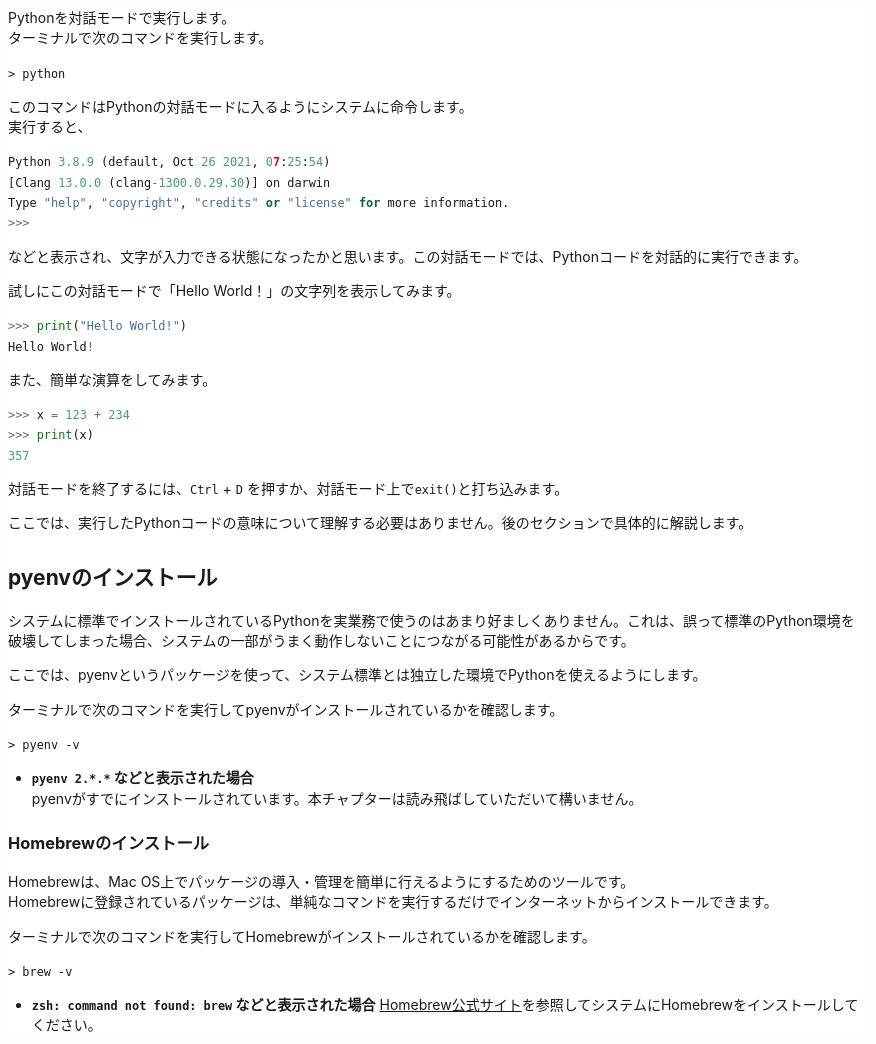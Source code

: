 Pythonを対話モードで実行します。  
ターミナルで次のコマンドを実行します。
```shell
> python
```
このコマンドはPythonの対話モードに入るようにシステムに命令します。  
実行すると、
```python
Python 3.8.9 (default, Oct 26 2021, 07:25:54)
[Clang 13.0.0 (clang-1300.0.29.30)] on darwin
Type "help", "copyright", "credits" or "license" for more information.
>>>
```
などと表示され、文字が入力できる状態になったかと思います。この対話モードでは、Pythonコードを対話的に実行できます。

試しにこの対話モードで「Hello World！」の文字列を表示してみます。
```python
>>> print("Hello World!")
Hello World!
```
また、簡単な演算をしてみます。
```python
>>> x = 123 + 234
>>> print(x)
357
```
対話モードを終了するには、`Ctrl` + `D` を押すか、対話モード上で`exit()`と打ち込みます。

ここでは、実行したPythonコードの意味について理解する必要はありません。後のセクションで具体的に解説します。

## pyenvのインストール

システムに標準でインストールされているPythonを実業務で使うのはあまり好ましくありません。これは、誤って標準のPython環境を破壊してしまった場合、システムの一部がうまく動作しないことにつながる可能性があるからです。

ここでは、pyenvというパッケージを使って、システム標準とは独立した環境でPythonを使えるようにします。

ターミナルで次のコマンドを実行してpyenvがインストールされているかを確認します。

```shell
> pyenv -v
```

- **`pyenv 2.*.*` などと表示された場合**  
   pyenvがすでにインストールされています。本チャプターは読み飛ばしていただいて構いません。

### Homebrewのインストール

Homebrewは、Mac OS上でパッケージの導入・管理を簡単に行えるようにするためのツールです。  
Homebrewに登録されているパッケージは、単純なコマンドを実行するだけでインターネットからインストールできます。

ターミナルで次のコマンドを実行してHomebrewがインストールされているかを確認します。

```shell
> brew -v
```

- **`zsh: command not found: brew` などと表示された場合**
   [Homebrew公式サイト](https://brew.sh/index_ja)を参照してシステムにHomebrewをインストールしてください。
